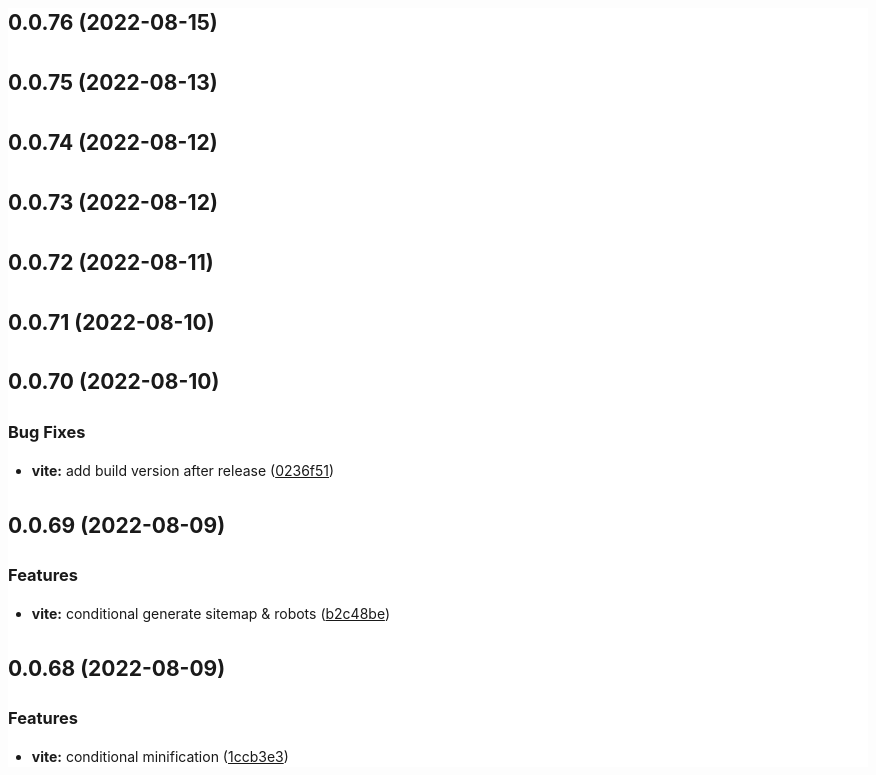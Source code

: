 

## 0.0.76 (2022-08-15)



## 0.0.75 (2022-08-13)



## 0.0.74 (2022-08-12)



## 0.0.73 (2022-08-12)



## 0.0.72 (2022-08-11)



## 0.0.71 (2022-08-10)



## 0.0.70 (2022-08-10)


### Bug Fixes

* **vite:** add build version after release ([0236f51](https://github.com/tezjs/tez.js/commit/0236f51d6c2be3509d01874f576d4a2c88b07912))



## 0.0.69 (2022-08-09)


### Features

* **vite:** conditional generate sitemap & robots ([b2c48be](https://github.com/tezjs/tez.js/commit/b2c48be75f300465fdb4374f7f048fa016a40684))



## 0.0.68 (2022-08-09)


### Features

* **vite:** conditional minification ([1ccb3e3](https://github.com/tezjs/tez.js/commit/1ccb3e330fa3daa8f56fad1bea32293e78fd8094))


